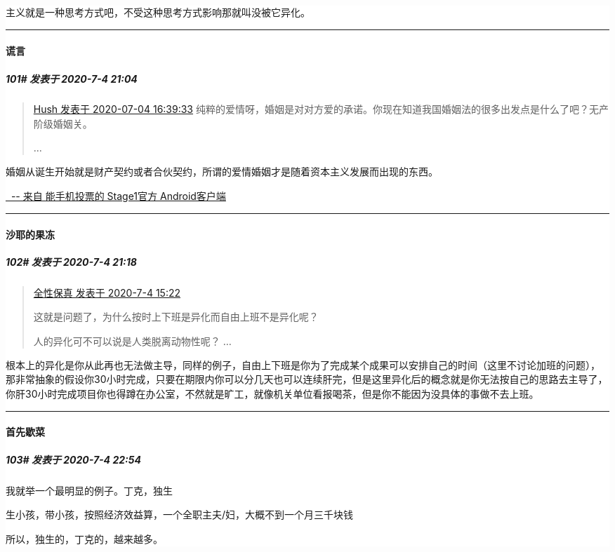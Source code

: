 


主义就是一种思考方式吧，不受这种思考方式影响那就叫没被它异化。







*****

####  谎言  
##### 101#       发表于 2020-7-4 21:04



<blockquote><a href="httphttps://bbs.saraba1st.com/2b/forum.php?mod=redirect&amp;goto=findpost&amp;pid=48065903&amp;ptid=1945814" target="_blank">Hush 发表于 2020-07-04 16:39:33</a>
纯粹的爱情呀，婚姻是对对方爱的承诺。你现在知道我国婚姻法的很多出发点是什么了吧？无产阶级婚姻关。

 ...</blockquote>婚姻从诞生开始就是财产契约或者合伙契约，所谓的爱情婚姻才是随着资本主义发展而出现的东西。

[  -- 来自 能手机投票的 Stage1官方 Android客户端](https://www.coolapk.com/apk/140634)







*****

####  沙耶的果冻  
##### 102#       发表于 2020-7-4 21:18



<blockquote><a href="httphttps://bbs.saraba1st.com/2b/forum.php?mod=redirect&amp;goto=findpost&amp;pid=48064959&amp;ptid=1945814" target="_blank">全性保真 发表于 2020-7-4 15:22</a>

这就是问题了，为什么按时上下班是异化而自由上班不是异化呢？

人的异化可不可以说是人类脱离动物性呢？ ...</blockquote>
根本上的异化是你从此再也无法做主导，同样的例子，自由上下班是你为了完成某个成果可以安排自己的时间（这里不讨论加班的问题），那非常抽象的假设你30小时完成，只要在期限内你可以分几天也可以连续肝完，但是这里异化后的概念就是你无法按自己的思路去主导了，你肝30小时完成项目你也得蹲在办公室，不然就是旷工，就像机关单位看报喝茶，但是你不能因为没具体的事做不去上班。







*****

####  首先歇菜  
##### 103#       发表于 2020-7-4 22:54




我就举一个最明显的例子。丁克，独生

生小孩，带小孩，按照经济效益算，一个全职主夫/妇，大概不到一个月三千块钱

所以，独生的，丁克的，越来越多。

